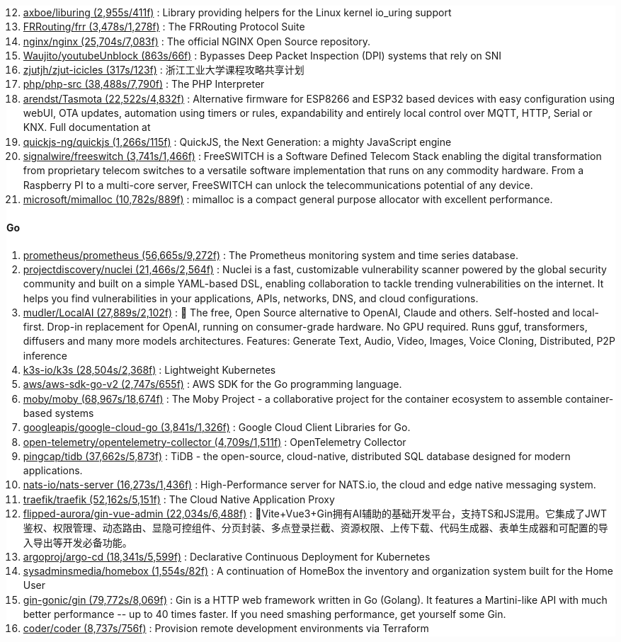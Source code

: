 12. [axboe/liburing (2,955s/411f)](https://github.com/axboe/liburing) : Library providing helpers for the Linux kernel io_uring support
13. [FRRouting/frr (3,478s/1,278f)](https://github.com/FRRouting/frr) : The FRRouting Protocol Suite
14. [nginx/nginx (25,704s/7,083f)](https://github.com/nginx/nginx) : The official NGINX Open Source repository.
15. [Waujito/youtubeUnblock (863s/66f)](https://github.com/Waujito/youtubeUnblock) : Bypasses Deep Packet Inspection (DPI) systems that rely on SNI
16. [zjutjh/zjut-icicles (317s/123f)](https://github.com/zjutjh/zjut-icicles) : 浙江工业大学课程攻略共享计划
17. [php/php-src (38,488s/7,790f)](https://github.com/php/php-src) : The PHP Interpreter
18. [arendst/Tasmota (22,522s/4,832f)](https://github.com/arendst/Tasmota) : Alternative firmware for ESP8266 and ESP32 based devices with easy configuration using webUI, OTA updates, automation using timers or rules, expandability and entirely local control over MQTT, HTTP, Serial or KNX. Full documentation at
19. [quickjs-ng/quickjs (1,266s/115f)](https://github.com/quickjs-ng/quickjs) : QuickJS, the Next Generation: a mighty JavaScript engine
20. [signalwire/freeswitch (3,741s/1,466f)](https://github.com/signalwire/freeswitch) : FreeSWITCH is a Software Defined Telecom Stack enabling the digital transformation from proprietary telecom switches to a versatile software implementation that runs on any commodity hardware. From a Raspberry PI to a multi-core server, FreeSWITCH can unlock the telecommunications potential of any device.
21. [microsoft/mimalloc (10,782s/889f)](https://github.com/microsoft/mimalloc) : mimalloc is a compact general purpose allocator with excellent performance.

#### Go
1. [prometheus/prometheus (56,665s/9,272f)](https://github.com/prometheus/prometheus) : The Prometheus monitoring system and time series database.
2. [projectdiscovery/nuclei (21,466s/2,564f)](https://github.com/projectdiscovery/nuclei) : Nuclei is a fast, customizable vulnerability scanner powered by the global security community and built on a simple YAML-based DSL, enabling collaboration to tackle trending vulnerabilities on the internet. It helps you find vulnerabilities in your applications, APIs, networks, DNS, and cloud configurations.
3. [mudler/LocalAI (27,889s/2,102f)](https://github.com/mudler/LocalAI) : 🤖 The free, Open Source alternative to OpenAI, Claude and others. Self-hosted and local-first. Drop-in replacement for OpenAI, running on consumer-grade hardware. No GPU required. Runs gguf, transformers, diffusers and many more models architectures. Features: Generate Text, Audio, Video, Images, Voice Cloning, Distributed, P2P inference
4. [k3s-io/k3s (28,504s/2,368f)](https://github.com/k3s-io/k3s) : Lightweight Kubernetes
5. [aws/aws-sdk-go-v2 (2,747s/655f)](https://github.com/aws/aws-sdk-go-v2) : AWS SDK for the Go programming language.
6. [moby/moby (68,967s/18,674f)](https://github.com/moby/moby) : The Moby Project - a collaborative project for the container ecosystem to assemble container-based systems
7. [googleapis/google-cloud-go (3,841s/1,326f)](https://github.com/googleapis/google-cloud-go) : Google Cloud Client Libraries for Go.
8. [open-telemetry/opentelemetry-collector (4,709s/1,511f)](https://github.com/open-telemetry/opentelemetry-collector) : OpenTelemetry Collector
9. [pingcap/tidb (37,662s/5,873f)](https://github.com/pingcap/tidb) : TiDB - the open-source, cloud-native, distributed SQL database designed for modern applications.
10. [nats-io/nats-server (16,273s/1,436f)](https://github.com/nats-io/nats-server) : High-Performance server for NATS.io, the cloud and edge native messaging system.
11. [traefik/traefik (52,162s/5,151f)](https://github.com/traefik/traefik) : The Cloud Native Application Proxy
12. [flipped-aurora/gin-vue-admin (22,034s/6,488f)](https://github.com/flipped-aurora/gin-vue-admin) : 🚀Vite+Vue3+Gin拥有AI辅助的基础开发平台，支持TS和JS混用。它集成了JWT鉴权、权限管理、动态路由、显隐可控组件、分页封装、多点登录拦截、资源权限、上传下载、代码生成器、表单生成器和可配置的导入导出等开发必备功能。
13. [argoproj/argo-cd (18,341s/5,599f)](https://github.com/argoproj/argo-cd) : Declarative Continuous Deployment for Kubernetes
14. [sysadminsmedia/homebox (1,554s/82f)](https://github.com/sysadminsmedia/homebox) : A continuation of HomeBox the inventory and organization system built for the Home User
15. [gin-gonic/gin (79,772s/8,069f)](https://github.com/gin-gonic/gin) : Gin is a HTTP web framework written in Go (Golang). It features a Martini-like API with much better performance -- up to 40 times faster. If you need smashing performance, get yourself some Gin.
16. [coder/coder (8,737s/756f)](https://github.com/coder/coder) : Provision remote development environments via Terraform